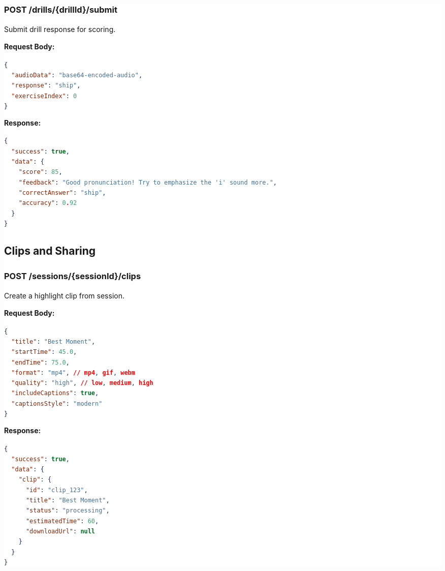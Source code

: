 ### POST /drills/{drillId}/submit

Submit drill response for scoring.

**Request Body:**
```json
{
  "audioData": "base64-encoded-audio",
  "response": "ship",
  "exerciseIndex": 0
}
```

**Response:**
```json
{
  "success": true,
  "data": {
    "score": 85,
    "feedback": "Good pronunciation! Try to emphasize the 'i' sound more.",
    "correctAnswer": "ship",
    "accuracy": 0.92
  }
}
```

## Clips and Sharing

### POST /sessions/{sessionId}/clips

Create a highlight clip from session.

**Request Body:**
```json
{
  "title": "Best Moment",
  "startTime": 45.0,
  "endTime": 75.0,
  "format": "mp4", // mp4, gif, webm
  "quality": "high", // low, medium, high
  "includeCaptions": true,
  "captionsStyle": "modern"
}
```

**Response:**
```json
{
  "success": true,
  "data": {
    "clip": {
      "id": "clip_123",
      "title": "Best Moment",
      "status": "processing",
      "estimatedTime": 60,
      "downloadUrl": null
    }
  }
}
```
